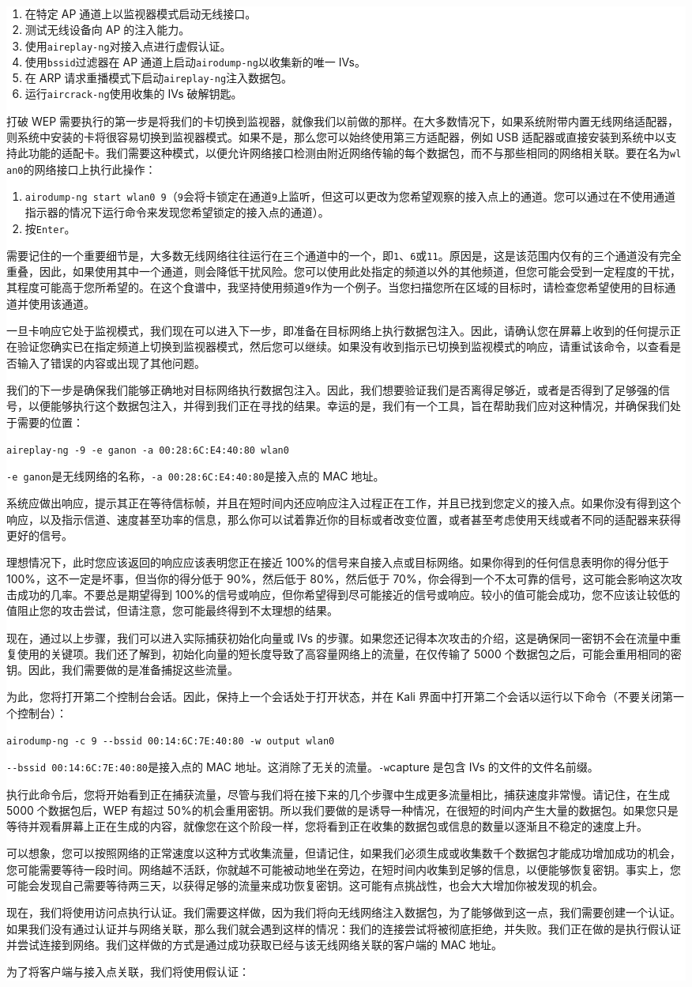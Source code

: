 1.  在特定 AP 通道上以监视器模式启动无线接口。
2.  测试无线设备向 AP 的注入能力。
3.  使用`aireplay-ng`对接入点进行虚假认证。
4.  使用`bssid`过滤器在 AP 通道上启动`airodump-ng`以收集新的唯一 IVs。
5.  在 ARP 请求重播模式下启动`aireplay-ng`注入数据包。
6.  运行`aircrack-ng`使用收集的 IVs 破解钥匙。

打破 WEP 需要执行的第一步是将我们的卡切换到监视器，就像我们以前做的那样。在大多数情况下，如果系统附带内置无线网络适配器，则系统中安装的卡将很容易切换到监视器模式。如果不是，那么您可以始终使用第三方适配器，例如 USB 适配器或直接安装到系统中以支持此功能的适配卡。我们需要这种模式，以便允许网络接口检测由附近网络传输的每个数据包，而不与那些相同的网络相关联。要在名为`wlan0`的网络接口上执行此操作：

1.  `airodump-ng start wlan0 9`（`9`会将卡锁定在通道`9`上监听，但这可以更改为您希望观察的接入点上的通道。您可以通过在不使用通道指示器的情况下运行命令来发现您希望锁定的接入点的通道）。
2.  按`Enter`。

需要记住的一个重要细节是，大多数无线网络往往运行在三个通道中的一个，即`1`、`6`或`11`。原因是，这是该范围内仅有的三个通道没有完全重叠，因此，如果使用其中一个通道，则会降低干扰风险。您可以使用此处指定的频道以外的其他频道，但您可能会受到一定程度的干扰，其程度可能高于您所希望的。在这个食谱中，我坚持使用频道`9`作为一个例子。当您扫描您所在区域的目标时，请检查您希望使用的目标通道并使用该通道。

一旦卡响应它处于监视模式，我们现在可以进入下一步，即准备在目标网络上执行数据包注入。因此，请确认您在屏幕上收到的任何提示正在验证您确实已在指定频道上切换到监视器模式，然后您可以继续。如果没有收到指示已切换到监视模式的响应，请重试该命令，以查看是否输入了错误的内容或出现了其他问题。

我们的下一步是确保我们能够正确地对目标网络执行数据包注入。因此，我们想要验证我们是否离得足够近，或者是否得到了足够强的信号，以便能够执行这个数据包注入，并得到我们正在寻找的结果。幸运的是，我们有一个工具，旨在帮助我们应对这种情况，并确保我们处于需要的位置：

```
aireplay-ng -9 -e ganon -a 00:28:6C:E4:40:80 wlan0
```

`-e ganon`是无线网络的名称，`-a 00:28:6C:E4:40:80`是接入点的 MAC 地址。

系统应做出响应，提示其正在等待信标帧，并且在短时间内还应响应注入过程正在工作，并且已找到您定义的接入点。如果你没有得到这个响应，以及指示信道、速度甚至功率的信息，那么你可以试着靠近你的目标或者改变位置，或者甚至考虑使用天线或者不同的适配器来获得更好的信号。

理想情况下，此时您应该返回的响应应该表明您正在接近 100%的信号来自接入点或目标网络。如果你得到的任何信息表明你的得分低于 100%，这不一定是坏事，但当你的得分低于 90%，然后低于 80%，然后低于 70%，你会得到一个不太可靠的信号，这可能会影响这次攻击成功的几率。不要总是期望得到 100%的信号或响应，但你希望得到尽可能接近的信号或响应。较小的值可能会成功，您不应该让较低的值阻止您的攻击尝试，但请注意，您可能最终得到不太理想的结果。

现在，通过以上步骤，我们可以进入实际捕获初始化向量或 IVs 的步骤。如果您还记得本次攻击的介绍，这是确保同一密钥不会在流量中重复使用的关键项。我们还了解到，初始化向量的短长度导致了高容量网络上的流量，在仅传输了 5000 个数据包之后，可能会重用相同的密钥。因此，我们需要做的是准备捕捉这些流量。

为此，您将打开第二个控制台会话。因此，保持上一个会话处于打开状态，并在 Kali 界面中打开第二个会话以运行以下命令（不要关闭第一个控制台）：

```
airodump-ng -c 9 --bssid 00:14:6C:7E:40:80 -w output wlan0 
```

`--bssid 00:14:6C:7E:40:80`是接入点的 MAC 地址。这消除了无关的流量。`-w`capture 是包含 IVs 的文件的文件名前缀。

执行此命令后，您将开始看到正在捕获流量，尽管与我们将在接下来的几个步骤中生成更多流量相比，捕获速度非常慢。请记住，在生成 5000 个数据包后，WEP 有超过 50%的机会重用密钥。所以我们要做的是诱导一种情况，在很短的时间内产生大量的数据包。如果您只是等待并观看屏幕上正在生成的内容，就像您在这个阶段一样，您将看到正在收集的数据包或信息的数量以逐渐且不稳定的速度上升。

可以想象，您可以按照网络的正常速度以这种方式收集流量，但请记住，如果我们必须生成或收集数千个数据包才能成功增加成功的机会，您可能需要等待一段时间。网络越不活跃，你就越不可能被动地坐在旁边，在短时间内收集到足够的信息，以便能够恢复密钥。事实上，您可能会发现自己需要等待两三天，以获得足够的流量来成功恢复密钥。这可能有点挑战性，也会大大增加你被发现的机会。

现在，我们将使用访问点执行认证。我们需要这样做，因为我们将向无线网络注入数据包，为了能够做到这一点，我们需要创建一个认证。如果我们没有通过认证并与网络关联，那么我们就会遇到这样的情况：我们的连接尝试将被彻底拒绝，并失败。我们正在做的是执行假认证并尝试连接到网络。我们这样做的方式是通过成功获取已经与该无线网络关联的客户端的 MAC 地址。

为了将客户端与接入点关联，我们将使用假认证：

